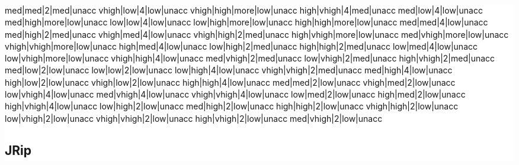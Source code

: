 med|med|2|med|unacc
vhigh|low|4|low|unacc
vhigh|high|more|low|unacc
high|vhigh|4|med|unacc
med|low|4|low|unacc
med|high|more|low|unacc
low|low|4|low|unacc
low|high|more|low|unacc
high|high|more|low|unacc
med|med|4|low|unacc
med|high|2|med|unacc
vhigh|med|4|low|unacc
vhigh|high|2|med|unacc
high|vhigh|more|low|unacc
med|vhigh|more|low|unacc
vhigh|vhigh|more|low|unacc
high|med|4|low|unacc
low|high|2|med|unacc
high|high|2|med|unacc
low|med|4|low|unacc
low|vhigh|more|low|unacc
vhigh|high|4|low|unacc
med|vhigh|2|med|unacc
low|vhigh|2|med|unacc
high|vhigh|2|med|unacc
med|low|2|low|unacc
low|low|2|low|unacc
low|high|4|low|unacc
vhigh|vhigh|2|med|unacc
med|high|4|low|unacc
high|low|2|low|unacc
vhigh|low|2|low|unacc
high|high|4|low|unacc
med|med|2|low|unacc
vhigh|med|2|low|unacc
low|vhigh|4|low|unacc
med|vhigh|4|low|unacc
vhigh|vhigh|4|low|unacc
low|med|2|low|unacc
high|med|2|low|unacc
high|vhigh|4|low|unacc
low|high|2|low|unacc
med|high|2|low|unacc
high|high|2|low|unacc
vhigh|high|2|low|unacc
low|vhigh|2|low|unacc
vhigh|vhigh|2|low|unacc
high|vhigh|2|low|unacc
med|vhigh|2|low|unacc

## JRip
